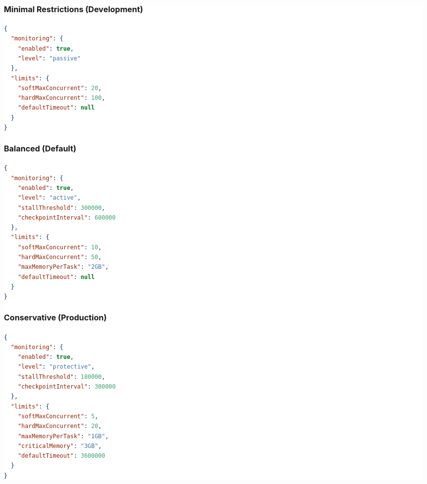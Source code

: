 ### Minimal Restrictions (Development)
```json
{
  "monitoring": {
    "enabled": true,
    "level": "passive"
  },
  "limits": {
    "softMaxConcurrent": 20,
    "hardMaxConcurrent": 100,
    "defaultTimeout": null
  }
}
```

### Balanced (Default)
```json
{
  "monitoring": {
    "enabled": true,
    "level": "active",
    "stallThreshold": 300000,
    "checkpointInterval": 600000
  },
  "limits": {
    "softMaxConcurrent": 10,
    "hardMaxConcurrent": 50,
    "maxMemoryPerTask": "2GB",
    "defaultTimeout": null
  }
}
```

### Conservative (Production)
```json
{
  "monitoring": {
    "enabled": true,
    "level": "protective",
    "stallThreshold": 180000,
    "checkpointInterval": 300000
  },
  "limits": {
    "softMaxConcurrent": 5,
    "hardMaxConcurrent": 20,
    "maxMemoryPerTask": "1GB",
    "criticalMemory": "3GB",
    "defaultTimeout": 3600000
  }
}
```
